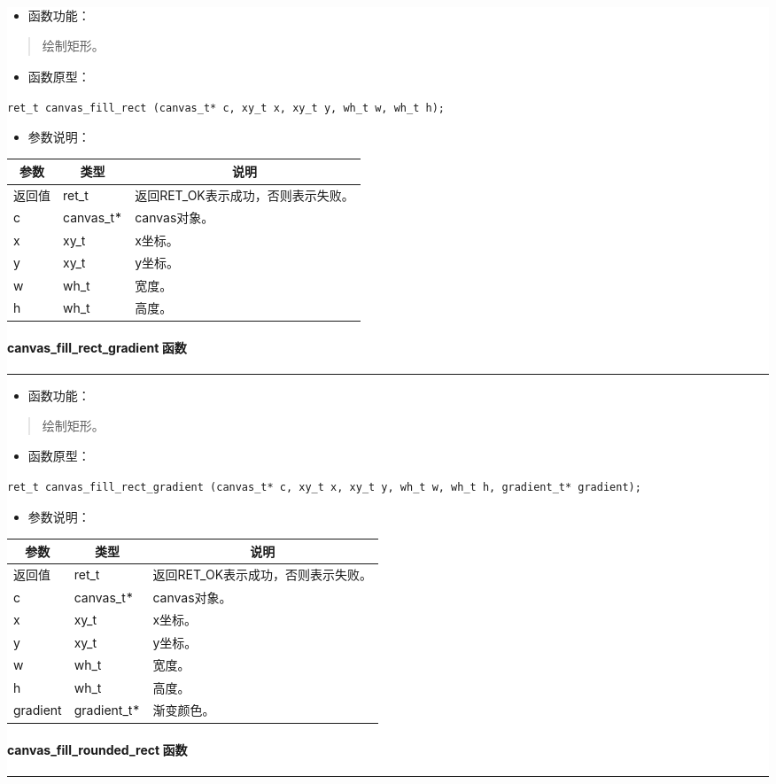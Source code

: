 * 函数功能：

> <p id="canvas_t_canvas_fill_rect">绘制矩形。

* 函数原型：

```
ret_t canvas_fill_rect (canvas_t* c, xy_t x, xy_t y, wh_t w, wh_t h);
```

* 参数说明：

| 参数 | 类型 | 说明 |
| -------- | ----- | --------- |
| 返回值 | ret\_t | 返回RET\_OK表示成功，否则表示失败。 |
| c | canvas\_t* | canvas对象。 |
| x | xy\_t | x坐标。 |
| y | xy\_t | y坐标。 |
| w | wh\_t | 宽度。 |
| h | wh\_t | 高度。 |
#### canvas\_fill\_rect\_gradient 函数
-----------------------

* 函数功能：

> <p id="canvas_t_canvas_fill_rect_gradient">绘制矩形。

* 函数原型：

```
ret_t canvas_fill_rect_gradient (canvas_t* c, xy_t x, xy_t y, wh_t w, wh_t h, gradient_t* gradient);
```

* 参数说明：

| 参数 | 类型 | 说明 |
| -------- | ----- | --------- |
| 返回值 | ret\_t | 返回RET\_OK表示成功，否则表示失败。 |
| c | canvas\_t* | canvas对象。 |
| x | xy\_t | x坐标。 |
| y | xy\_t | y坐标。 |
| w | wh\_t | 宽度。 |
| h | wh\_t | 高度。 |
| gradient | gradient\_t* | 渐变颜色。 |
#### canvas\_fill\_rounded\_rect 函数
-----------------------

